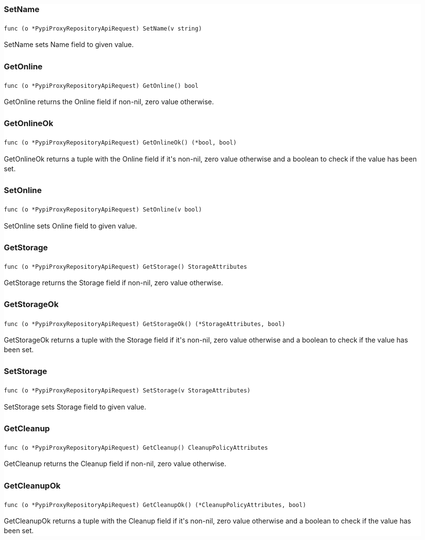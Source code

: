 ### SetName

`func (o *PypiProxyRepositoryApiRequest) SetName(v string)`

SetName sets Name field to given value.


### GetOnline

`func (o *PypiProxyRepositoryApiRequest) GetOnline() bool`

GetOnline returns the Online field if non-nil, zero value otherwise.

### GetOnlineOk

`func (o *PypiProxyRepositoryApiRequest) GetOnlineOk() (*bool, bool)`

GetOnlineOk returns a tuple with the Online field if it's non-nil, zero value otherwise
and a boolean to check if the value has been set.

### SetOnline

`func (o *PypiProxyRepositoryApiRequest) SetOnline(v bool)`

SetOnline sets Online field to given value.


### GetStorage

`func (o *PypiProxyRepositoryApiRequest) GetStorage() StorageAttributes`

GetStorage returns the Storage field if non-nil, zero value otherwise.

### GetStorageOk

`func (o *PypiProxyRepositoryApiRequest) GetStorageOk() (*StorageAttributes, bool)`

GetStorageOk returns a tuple with the Storage field if it's non-nil, zero value otherwise
and a boolean to check if the value has been set.

### SetStorage

`func (o *PypiProxyRepositoryApiRequest) SetStorage(v StorageAttributes)`

SetStorage sets Storage field to given value.


### GetCleanup

`func (o *PypiProxyRepositoryApiRequest) GetCleanup() CleanupPolicyAttributes`

GetCleanup returns the Cleanup field if non-nil, zero value otherwise.

### GetCleanupOk

`func (o *PypiProxyRepositoryApiRequest) GetCleanupOk() (*CleanupPolicyAttributes, bool)`

GetCleanupOk returns a tuple with the Cleanup field if it's non-nil, zero value otherwise
and a boolean to check if the value has been set.
